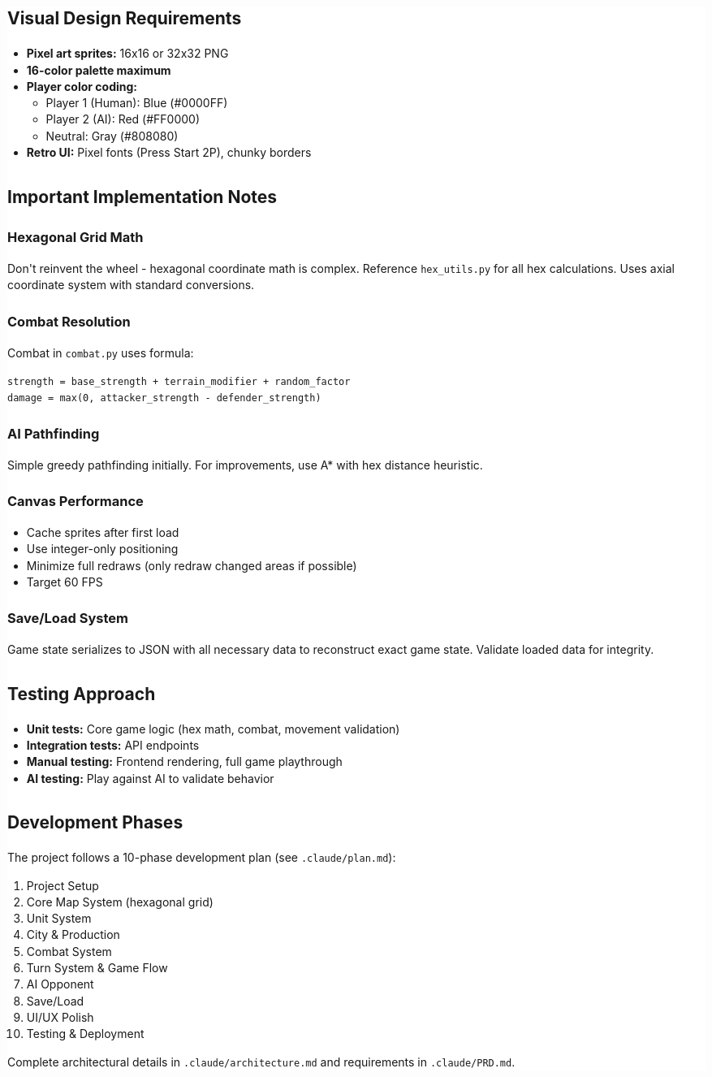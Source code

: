 ## Visual Design Requirements

- **Pixel art sprites:** 16x16 or 32x32 PNG
- **16-color palette maximum**
- **Player color coding:**
  - Player 1 (Human): Blue (#0000FF)
  - Player 2 (AI): Red (#FF0000)
  - Neutral: Gray (#808080)
- **Retro UI:** Pixel fonts (Press Start 2P), chunky borders

## Important Implementation Notes

### Hexagonal Grid Math
Don't reinvent the wheel - hexagonal coordinate math is complex. Reference `hex_utils.py` for all hex calculations. Uses axial coordinate system with standard conversions.

### Combat Resolution
Combat in `combat.py` uses formula:
```
strength = base_strength + terrain_modifier + random_factor
damage = max(0, attacker_strength - defender_strength)
```

### AI Pathfinding
Simple greedy pathfinding initially. For improvements, use A* with hex distance heuristic.

### Canvas Performance
- Cache sprites after first load
- Use integer-only positioning
- Minimize full redraws (only redraw changed areas if possible)
- Target 60 FPS

### Save/Load System
Game state serializes to JSON with all necessary data to reconstruct exact game state. Validate loaded data for integrity.

## Testing Approach

- **Unit tests:** Core game logic (hex math, combat, movement validation)
- **Integration tests:** API endpoints
- **Manual testing:** Frontend rendering, full game playthrough
- **AI testing:** Play against AI to validate behavior

## Development Phases

The project follows a 10-phase development plan (see `.claude/plan.md`):
1. Project Setup
2. Core Map System (hexagonal grid)
3. Unit System
4. City & Production
5. Combat System
6. Turn System & Game Flow
7. AI Opponent
8. Save/Load
9. UI/UX Polish
10. Testing & Deployment

Complete architectural details in `.claude/architecture.md` and requirements in `.claude/PRD.md`.
